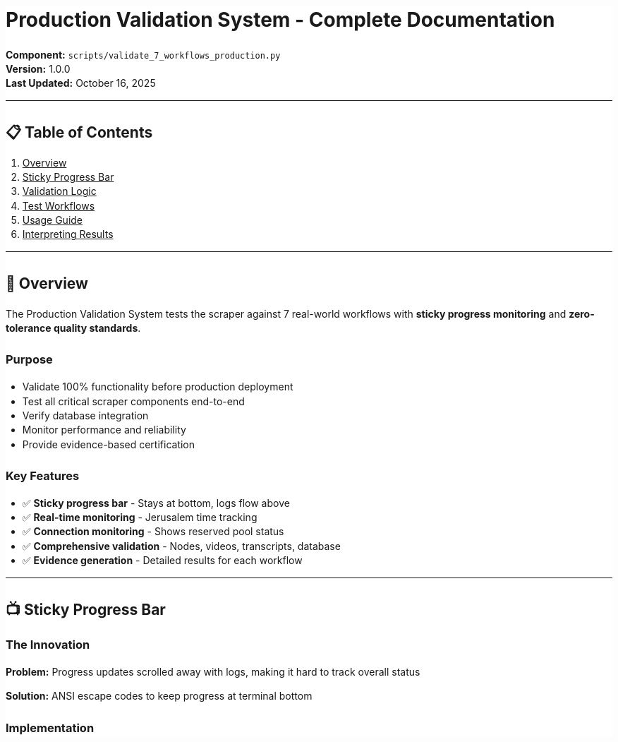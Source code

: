 # Production Validation System - Complete Documentation

**Component:** `scripts/validate_7_workflows_production.py`  
**Version:** 1.0.0  
**Last Updated:** October 16, 2025

---

## 📋 Table of Contents
1. [Overview](#overview)
2. [Sticky Progress Bar](#sticky-progress-bar)
3. [Validation Logic](#validation-logic)
4. [Test Workflows](#test-workflows)
5. [Usage Guide](#usage-guide)
6. [Interpreting Results](#interpreting-results)

---

## 🎯 Overview

The Production Validation System tests the scraper against 7 real-world workflows with **sticky progress monitoring** and **zero-tolerance quality standards**.

### Purpose
- Validate 100% functionality before production deployment
- Test all critical scraper components end-to-end
- Verify database integration
- Monitor performance and reliability
- Provide evidence-based certification

### Key Features
- ✅ **Sticky progress bar** - Stays at bottom, logs flow above
- ✅ **Real-time monitoring** - Jerusalem time tracking
- ✅ **Connection monitoring** - Shows reserved pool status
- ✅ **Comprehensive validation** - Nodes, videos, transcripts, database
- ✅ **Evidence generation** - Detailed results for each workflow

---

## 📺 Sticky Progress Bar

### The Innovation

**Problem:** Progress updates scrolled away with logs, making it hard to track overall status

**Solution:** ANSI escape codes to keep progress at terminal bottom

### Implementation
